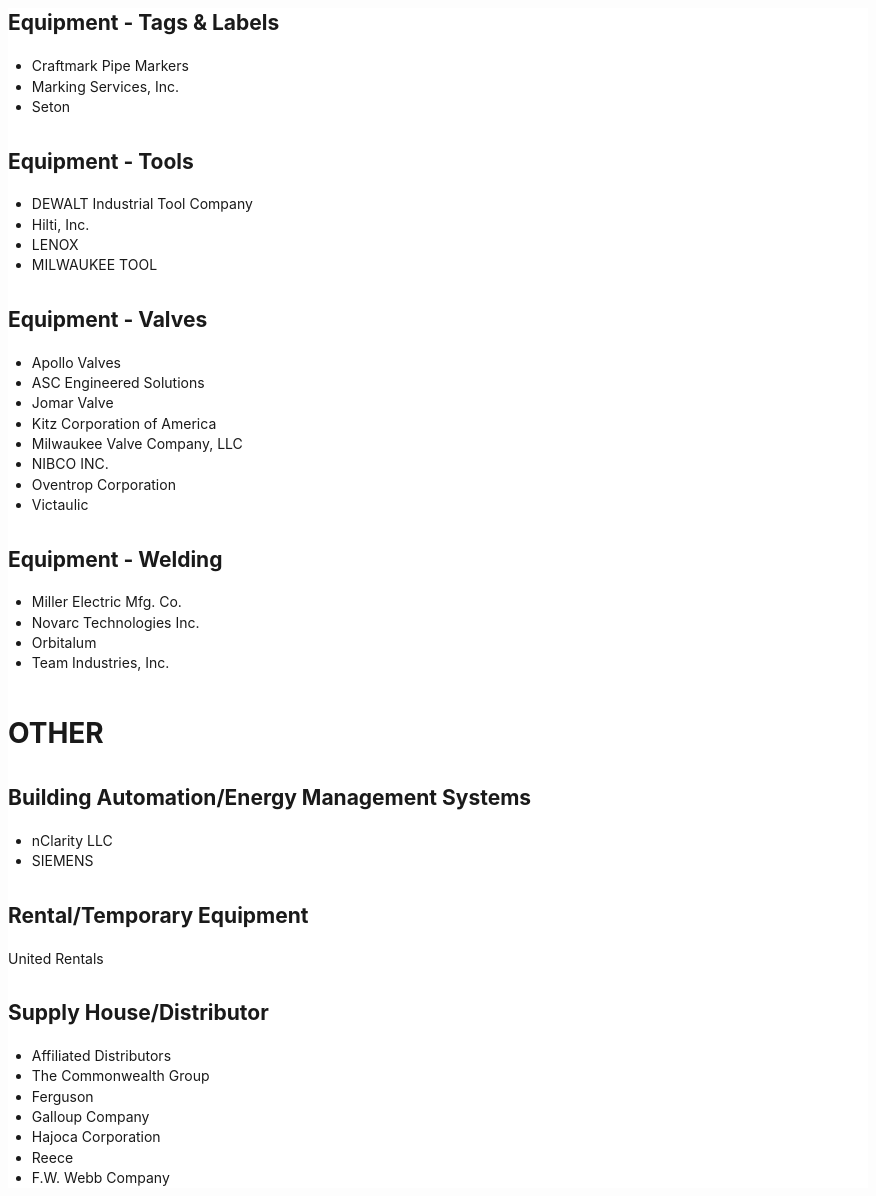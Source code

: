## Equipment - Tags & Labels
- Craftmark Pipe Markers
- Marking Services, Inc.
- Seton

## Equipment - Tools
- DEWALT Industrial Tool Company
- Hilti, Inc.
- LENOX
- MILWAUKEE TOOL

## Equipment - Valves
- Apollo Valves
- ASC Engineered Solutions
- Jomar Valve
- Kitz Corporation of America
- Milwaukee Valve Company, LLC
- NIBCO INC.
- Oventrop Corporation
- Victaulic

## Equipment - Welding
- Miller Electric Mfg. Co.
- Novarc Technologies Inc.
- Orbitalum
- Team Industries, Inc.

# OTHER

## Building Automation/Energy Management Systems
- nClarity LLC
- SIEMENS

## Rental/Temporary Equipment
United Rentals

## Supply House/Distributor
- Affiliated Distributors
- The Commonwealth Group
- Ferguson
- Galloup Company
- Hajoca Corporation
- Reece
- F.W. Webb Company
